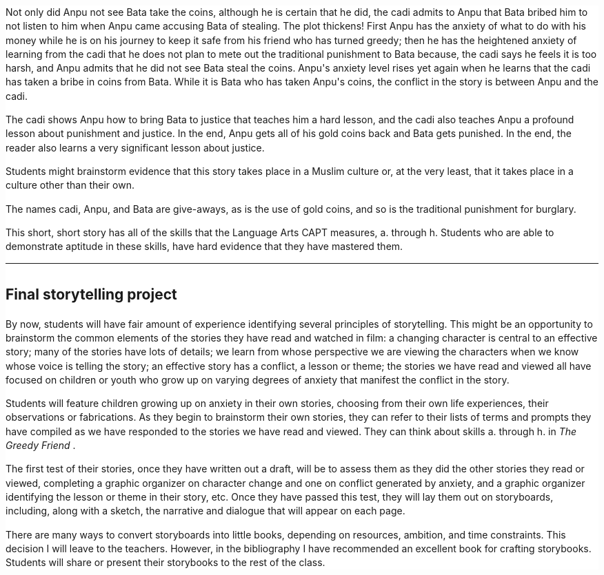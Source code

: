 Not only did Anpu not see Bata take the coins, although he is certain that he did, the cadi admits to Anpu that Bata bribed him to not listen to him when Anpu came accusing Bata of stealing. The plot thickens!  First Anpu has the anxiety of what to do with his money while he is on his journey to keep it safe from his friend who has turned greedy; then he has the heightened anxiety of learning from the cadi that he does not plan to mete out the traditional punishment to Bata because, the cadi says he feels it is too harsh, and Anpu admits that he did not see Bata steal the coins. Anpu's anxiety level rises yet again when he learns that the cadi has taken a bribe in coins from Bata. While it is Bata who has taken Anpu's coins, the conflict in the story is between Anpu and the cadi.
</p>
<p>
The cadi shows Anpu how to bring Bata to justice that teaches him a hard lesson, and the cadi also teaches Anpu a profound lesson about punishment and justice. In the end, Anpu gets all of his gold coins back and Bata gets punished. In the end, the reader also learns a very significant lesson about justice.
</p>
<p>
Students might brainstorm evidence that this story takes place in a Muslim culture or, at the very least, that it takes place in a culture other than their own.
</p>
<p>
The names cadi, Anpu, and Bata are give-aways, as is the use of gold coins, and so is the traditional punishment for burglary.
</p>
<p>
This short, short story has all of the skills that the Language Arts CAPT measures, a. through h. Students who are able to demonstrate aptitude in these skills, have hard evidence that they have mastered them.
</p>
<hr/>
<h2>
Final storytelling project
</h2>
<p>
By now, students will have fair amount of experience identifying several principles of storytelling. This might be an opportunity to brainstorm the common elements of the stories they have read and watched in film: a changing character is central to an effective story; many of the stories have lots of details; we learn from whose perspective we are viewing the characters when we know whose voice is telling the story; an effective story has a conflict, a lesson or theme; the stories we have read and viewed all have focused on children or youth who grow up on varying degrees of anxiety that manifest the conflict in the story.
</p>
<p>
Students will feature children growing up on anxiety in their own stories, choosing from their own life experiences, their observations or fabrications. As they begin to brainstorm their own stories, they can refer to their lists of terms and prompts they have compiled as we have responded to the stories we have read and viewed. They can think about skills a. through h. in
<i>
The Greedy Friend
</i>
.
</p>
<p>
The first test of their stories, once they have written out a draft, will be to assess them as they did the other stories they read or viewed, completing a graphic organizer on character change and one on conflict generated by anxiety, and a graphic organizer identifying the lesson or theme in their story, etc. Once they have passed this test, they will lay them out on storyboards, including, along with a sketch, the narrative and dialogue that will appear on each page.
</p>
<p>
There are many ways to convert storyboards into little books, depending on resources, ambition, and time constraints. This decision I will leave to the teachers. However, in the bibliography I have recommended an excellent book for crafting storybooks. Students will share or present their storybooks to the rest of the class.
</p>